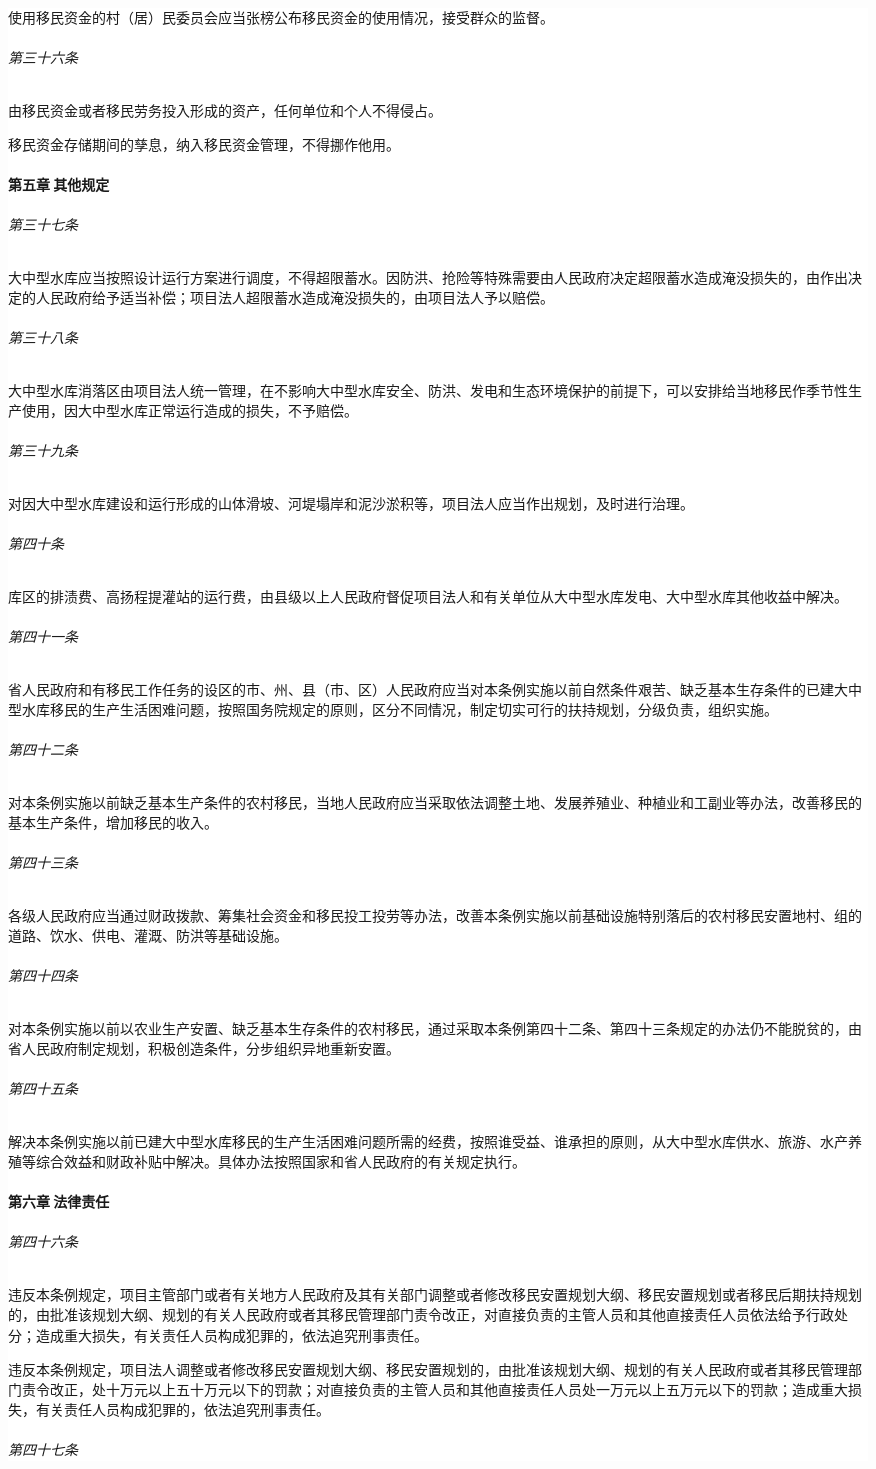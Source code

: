 使用移民资金的村（居）民委员会应当张榜公布移民资金的使用情况，接受群众的监督。

###### 第三十六条

由移民资金或者移民劳务投入形成的资产，任何单位和个人不得侵占。

移民资金存储期间的孳息，纳入移民资金管理，不得挪作他用。

#### 第五章 其他规定

###### 第三十七条

大中型水库应当按照设计运行方案进行调度，不得超限蓄水。因防洪、抢险等特殊需要由人民政府决定超限蓄水造成淹没损失的，由作出决定的人民政府给予适当补偿；项目法人超限蓄水造成淹没损失的，由项目法人予以赔偿。

###### 第三十八条

大中型水库消落区由项目法人统一管理，在不影响大中型水库安全、防洪、发电和生态环境保护的前提下，可以安排给当地移民作季节性生产使用，因大中型水库正常运行造成的损失，不予赔偿。

###### 第三十九条

对因大中型水库建设和运行形成的山体滑坡、河堤塌岸和泥沙淤积等，项目法人应当作出规划，及时进行治理。

###### 第四十条

库区的排渍费、高扬程提灌站的运行费，由县级以上人民政府督促项目法人和有关单位从大中型水库发电、大中型水库其他收益中解决。

###### 第四十一条

省人民政府和有移民工作任务的设区的市、州、县（市、区）人民政府应当对本条例实施以前自然条件艰苦、缺乏基本生存条件的已建大中型水库移民的生产生活困难问题，按照国务院规定的原则，区分不同情况，制定切实可行的扶持规划，分级负责，组织实施。

###### 第四十二条

对本条例实施以前缺乏基本生产条件的农村移民，当地人民政府应当采取依法调整土地、发展养殖业、种植业和工副业等办法，改善移民的基本生产条件，增加移民的收入。

###### 第四十三条

各级人民政府应当通过财政拨款、筹集社会资金和移民投工投劳等办法，改善本条例实施以前基础设施特别落后的农村移民安置地村、组的道路、饮水、供电、灌溉、防洪等基础设施。

###### 第四十四条

对本条例实施以前以农业生产安置、缺乏基本生存条件的农村移民，通过采取本条例第四十二条、第四十三条规定的办法仍不能脱贫的，由省人民政府制定规划，积极创造条件，分步组织异地重新安置。

###### 第四十五条

解决本条例实施以前已建大中型水库移民的生产生活困难问题所需的经费，按照谁受益、谁承担的原则，从大中型水库供水、旅游、水产养殖等综合效益和财政补贴中解决。具体办法按照国家和省人民政府的有关规定执行。

#### 第六章 法律责任

###### 第四十六条

违反本条例规定，项目主管部门或者有关地方人民政府及其有关部门调整或者修改移民安置规划大纲、移民安置规划或者移民后期扶持规划的，由批准该规划大纲、规划的有关人民政府或者其移民管理部门责令改正，对直接负责的主管人员和其他直接责任人员依法给予行政处分；造成重大损失，有关责任人员构成犯罪的，依法追究刑事责任。

违反本条例规定，项目法人调整或者修改移民安置规划大纲、移民安置规划的，由批准该规划大纲、规划的有关人民政府或者其移民管理部门责令改正，处十万元以上五十万元以下的罚款；对直接负责的主管人员和其他直接责任人员处一万元以上五万元以下的罚款；造成重大损失，有关责任人员构成犯罪的，依法追究刑事责任。

###### 第四十七条
